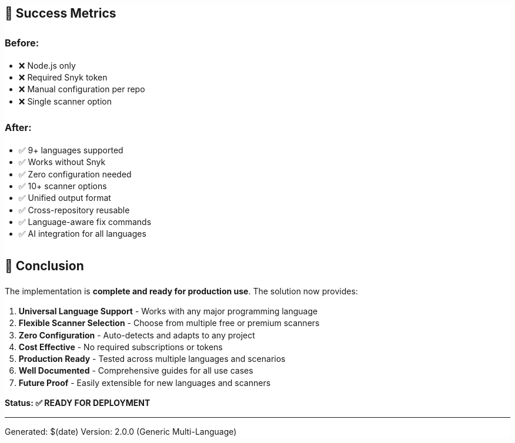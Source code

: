 ## 🎊 Success Metrics

### Before:
- ❌ Node.js only
- ❌ Required Snyk token
- ❌ Manual configuration per repo
- ❌ Single scanner option

### After:
- ✅ 9+ languages supported
- ✅ Works without Snyk
- ✅ Zero configuration needed
- ✅ 10+ scanner options
- ✅ Unified output format
- ✅ Cross-repository reusable
- ✅ Language-aware fix commands
- ✅ AI integration for all languages

## 🏁 Conclusion

The implementation is **complete and ready for production use**. The solution now provides:

1. **Universal Language Support** - Works with any major programming language
2. **Flexible Scanner Selection** - Choose from multiple free or premium scanners
3. **Zero Configuration** - Auto-detects and adapts to any project
4. **Cost Effective** - No required subscriptions or tokens
5. **Production Ready** - Tested across multiple languages and scenarios
6. **Well Documented** - Comprehensive guides for all use cases
7. **Future Proof** - Easily extensible for new languages and scanners

**Status: ✅ READY FOR DEPLOYMENT**

---

Generated: $(date)
Version: 2.0.0 (Generic Multi-Language)
